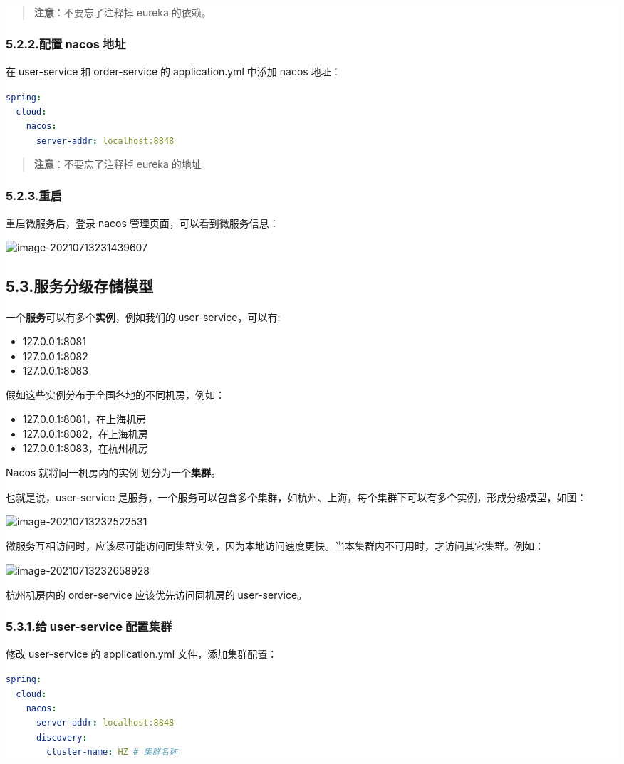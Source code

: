 > **注意**：不要忘了注释掉 eureka 的依赖。

### 5.2.2.配置 nacos 地址

在 user-service 和 order-service 的 application.yml 中添加 nacos 地址：

```yaml
spring:
  cloud:
    nacos:
      server-addr: localhost:8848
```

> **注意**：不要忘了注释掉 eureka 的地址

### 5.2.3.重启

重启微服务后，登录 nacos 管理页面，可以看到微服务信息：

![image-20210713231439607](https://gcore.jsdelivr.net/gh/SurplusFate/guide_img@main/img/image-20210713231439607.png)

## 5.3.服务分级存储模型

一个**服务**可以有多个**实例**，例如我们的 user-service，可以有:

- 127.0.0.1:8081
- 127.0.0.1:8082
- 127.0.0.1:8083

假如这些实例分布于全国各地的不同机房，例如：

- 127.0.0.1:8081，在上海机房
- 127.0.0.1:8082，在上海机房
- 127.0.0.1:8083，在杭州机房

Nacos 就将同一机房内的实例 划分为一个**集群**。

也就是说，user-service 是服务，一个服务可以包含多个集群，如杭州、上海，每个集群下可以有多个实例，形成分级模型，如图：

![image-20210713232522531](https://gcore.jsdelivr.net/gh/SurplusFate/guide_img@main/img/image-20210713232522531.png)

微服务互相访问时，应该尽可能访问同集群实例，因为本地访问速度更快。当本集群内不可用时，才访问其它集群。例如：

![image-20210713232658928](https://gcore.jsdelivr.net/gh/SurplusFate/guide_img@main/img/image-20210713232658928.png)

杭州机房内的 order-service 应该优先访问同机房的 user-service。

### 5.3.1.给 user-service 配置集群

修改 user-service 的 application.yml 文件，添加集群配置：

```yaml
spring:
  cloud:
    nacos:
      server-addr: localhost:8848
      discovery:
        cluster-name: HZ # 集群名称
```
